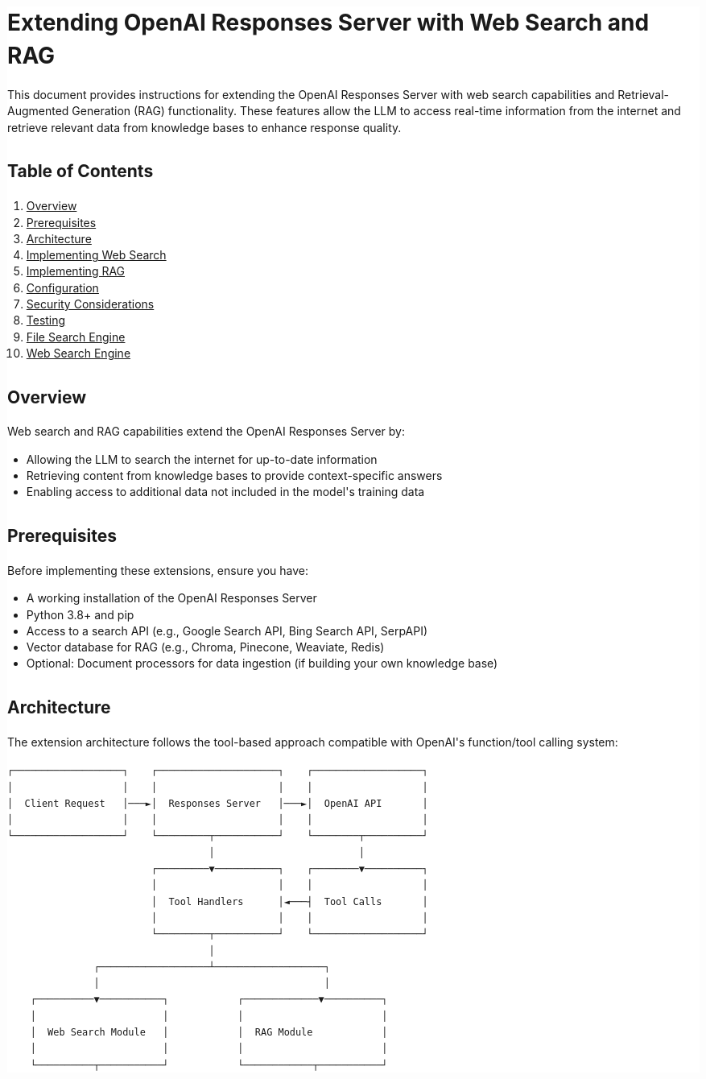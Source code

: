 # Extending OpenAI Responses Server with Web Search and RAG

This document provides instructions for extending the OpenAI Responses Server with web search capabilities and Retrieval-Augmented Generation (RAG) functionality. These features allow the LLM to access real-time information from the internet and retrieve relevant data from knowledge bases to enhance response quality.

## Table of Contents

1. [Overview](#overview)
2. [Prerequisites](#prerequisites)
3. [Architecture](#architecture)
4. [Implementing Web Search](#implementing-web-search)
5. [Implementing RAG](#implementing-rag)
6. [Configuration](#configuration)
7. [Security Considerations](#security-considerations)
8. [Testing](#testing)
9. [File Search Engine](#file-search-engine)
10. [Web Search Engine](#web-search-engine)

## Overview

Web search and RAG capabilities extend the OpenAI Responses Server by:

- Allowing the LLM to search the internet for up-to-date information
- Retrieving content from knowledge bases to provide context-specific answers
- Enabling access to additional data not included in the model's training data

## Prerequisites

Before implementing these extensions, ensure you have:

- A working installation of the OpenAI Responses Server
- Python 3.8+ and pip
- Access to a search API (e.g., Google Search API, Bing Search API, SerpAPI)
- Vector database for RAG (e.g., Chroma, Pinecone, Weaviate, Redis)
- Optional: Document processors for data ingestion (if building your own knowledge base)

## Architecture

The extension architecture follows the tool-based approach compatible with OpenAI's function/tool calling system:

```
┌───────────────────┐    ┌─────────────────────┐    ┌───────────────────┐
│                   │    │                     │    │                   │
│  Client Request   │───►│  Responses Server   │───►│  OpenAI API       │
│                   │    │                     │    │                   │
└───────────────────┘    └─────────┬───────────┘    └────────┬──────────┘
                                   │                         │
                         ┌─────────▼───────────┐    ┌────────▼──────────┐
                         │                     │    │                   │
                         │  Tool Handlers      │◄───┤  Tool Calls       │
                         │                     │    │                   │
                         └─────────┬───────────┘    └───────────────────┘
                                   │
               ┌───────────────────┴───────────────────┐
               │                                       │
    ┌──────────▼───────────┐            ┌─────────────▼──────────┐
    │                      │            │                        │
    │  Web Search Module   │            │  RAG Module            │
    │                      │            │                        │
    └──────────┬───────────┘            └────────────┬───────────┘
```